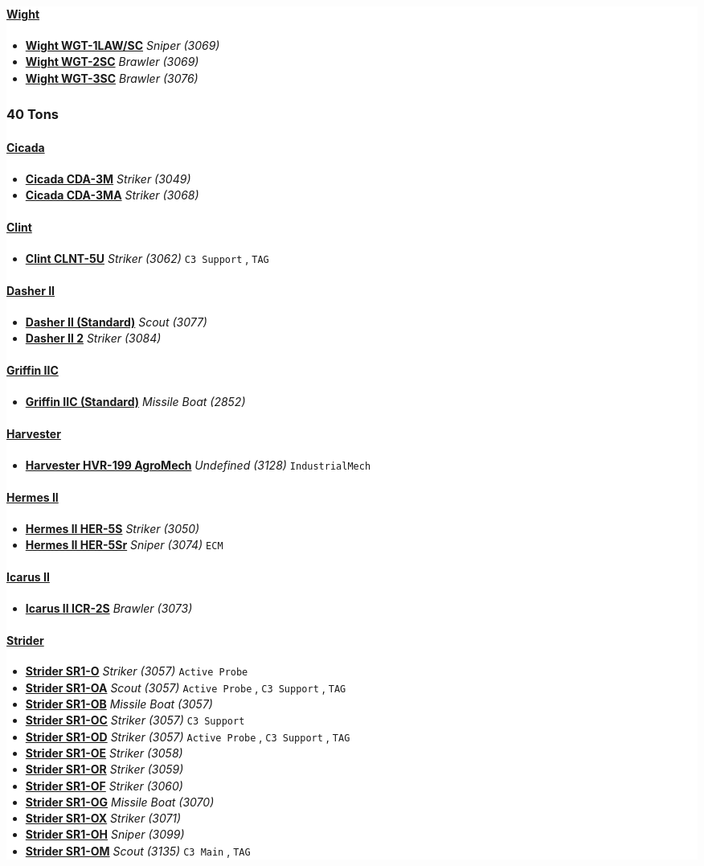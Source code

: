 #### [Wight](../../units/wight.md) 

- [**Wight WGT-1LAW/SC**](../../units/wight/wight_wgt-1law_sc.md) *Sniper (3069)* 
- [**Wight WGT-2SC**](../../units/wight/wight_wgt-2sc.md) *Brawler (3069)* 
- [**Wight WGT-3SC**](../../units/wight/wight_wgt-3sc.md) *Brawler (3076)* 

### 40 Tons 

#### [Cicada](../../units/cicada.md) 

- [**Cicada CDA-3M**](../../units/cicada/cicada_cda-3m.md) *Striker (3049)* 
- [**Cicada CDA-3MA**](../../units/cicada/cicada_cda-3ma.md) *Striker (3068)* 

#### [Clint](../../units/clint.md) 

- [**Clint CLNT-5U**](../../units/clint/clint_clnt-5u.md) *Striker (3062)* `C3 Support` , `TAG` 

#### [Dasher II](../../units/dasher_ii.md) 

- [**Dasher II (Standard)**](../../units/dasher_ii/dasher_ii_standard.md) *Scout (3077)* 
- [**Dasher II 2**](../../units/dasher_ii/dasher_ii_2.md) *Striker (3084)* 

#### [Griffin IIC](../../units/griffin_iic.md) 

- [**Griffin IIC (Standard)**](../../units/griffin_iic/griffin_iic_standard.md) *Missile Boat (2852)* 

#### [Harvester](../../units/harvester.md) 

- [**Harvester HVR-199 AgroMech**](../../units/harvester/harvester_hvr-199_agromech.md) *Undefined (3128)* `IndustrialMech` 

#### [Hermes II](../../units/hermes_ii.md) 

- [**Hermes II HER-5S**](../../units/hermes_ii/hermes_ii_her-5s.md) *Striker (3050)* 
- [**Hermes II HER-5Sr**](../../units/hermes_ii/hermes_ii_her-5sr.md) *Sniper (3074)* `ECM` 

#### [Icarus II](../../units/icarus_ii.md) 

- [**Icarus II ICR-2S**](../../units/icarus_ii/icarus_ii_icr-2s.md) *Brawler (3073)* 

#### [Strider](../../units/strider.md) 

- [**Strider SR1-O**](../../units/strider/strider_sr1-o.md) *Striker (3057)* `Active Probe` 
- [**Strider SR1-OA**](../../units/strider/strider_sr1-oa.md) *Scout (3057)* `Active Probe` , `C3 Support` , `TAG` 
- [**Strider SR1-OB**](../../units/strider/strider_sr1-ob.md) *Missile Boat (3057)* 
- [**Strider SR1-OC**](../../units/strider/strider_sr1-oc.md) *Striker (3057)* `C3 Support` 
- [**Strider SR1-OD**](../../units/strider/strider_sr1-od.md) *Striker (3057)* `Active Probe` , `C3 Support` , `TAG` 
- [**Strider SR1-OE**](../../units/strider/strider_sr1-oe.md) *Striker (3058)* 
- [**Strider SR1-OR**](../../units/strider/strider_sr1-or.md) *Striker (3059)* 
- [**Strider SR1-OF**](../../units/strider/strider_sr1-of.md) *Striker (3060)* 
- [**Strider SR1-OG**](../../units/strider/strider_sr1-og.md) *Missile Boat (3070)* 
- [**Strider SR1-OX**](../../units/strider/strider_sr1-ox.md) *Striker (3071)* 
- [**Strider SR1-OH**](../../units/strider/strider_sr1-oh.md) *Sniper (3099)* 
- [**Strider SR1-OM**](../../units/strider/strider_sr1-om.md) *Scout (3135)* `C3 Main` , `TAG` 
